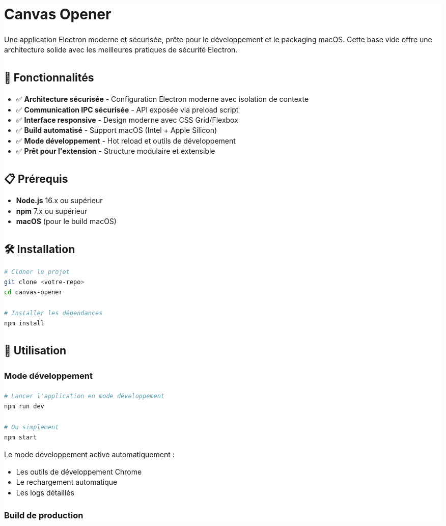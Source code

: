 # Canvas Opener

Une application Electron moderne et sécurisée, prête pour le développement et le packaging macOS. Cette base vide offre une architecture solide avec les meilleures pratiques de sécurité Electron.

## 🚀 Fonctionnalités

- ✅ **Architecture sécurisée** - Configuration Electron moderne avec isolation de contexte
- ✅ **Communication IPC sécurisée** - API exposée via preload script
- ✅ **Interface responsive** - Design moderne avec CSS Grid/Flexbox
- ✅ **Build automatisé** - Support macOS (Intel + Apple Silicon)
- ✅ **Mode développement** - Hot reload et outils de développement
- ✅ **Prêt pour l'extension** - Structure modulaire et extensible

## 📋 Prérequis

- **Node.js** 16.x ou supérieur
- **npm** 7.x ou supérieur
- **macOS** (pour le build macOS)

## 🛠 Installation

```bash
# Cloner le projet
git clone <votre-repo>
cd canvas-opener

# Installer les dépendances
npm install
```

## 🚀 Utilisation

### Mode développement

```bash
# Lancer l'application en mode développement
npm run dev

# Ou simplement
npm start
```

Le mode développement active automatiquement :
- Les outils de développement Chrome
- Le rechargement automatique
- Les logs détaillés

### Build de production
